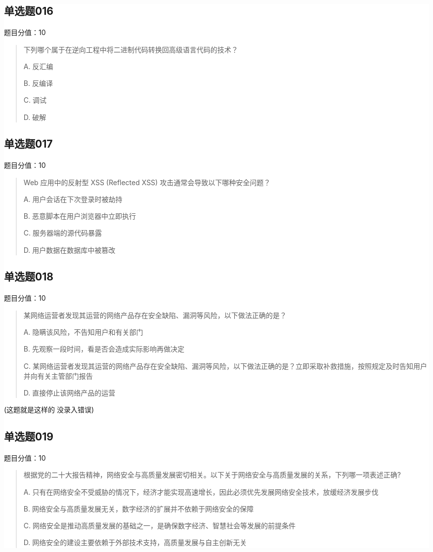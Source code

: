 ## 单选题016

题目分值：10

> 下列哪个属于在逆向工程中将二进制代码转换回高级语言代码的技术？
>
> A. 反汇编
>
> B. 反编译
>
> C. 调试
>
> D. 破解

## 单选题017

题目分值：10

> Web 应用中的反射型 XSS (Reflected XSS) 攻击通常会导致以下哪种安全问题？
>
> A. 用户会话在下次登录时被劫持
>
> B. 恶意脚本在用户浏览器中立即执行
>
> C. 服务器端的源代码暴露
>
> D. 用户数据在数据库中被篡改

## 单选题018

题目分值：10

> 某网络运营者发现其运营的网络产品存在安全缺陷、漏洞等风险，以下做法正确的是？
>
> A. 隐瞒该风险，不告知用户和有关部门
>
> B. 先观察一段时间，看是否会造成实际影响再做决定
>
> C. 某网络运营者发现其运营的网络产品存在安全缺陷、漏洞等风险，以下做法正确的是？立即采取补救措施，按照规定及时告知用户并向有关主管部门报告
>
> D. 直接停止该网络产品的运营

(这题就是这样的 没录入错误)

## 单选题019

题目分值：10

> 根据党的二十大报告精神，网络安全与高质量发展密切相关。以下关于网络安全与高质量发展的关系，下列哪一项表述正确?
>
> A. 只有在网络安全不受威胁的情况下，经济才能实现高速增长，因此必须优先发展网络安全技术，放缓经济发展步伐
>
> B. 网络安全与高质量发展无关，数字经济的扩展并不依赖于网络安全的保障
>
> C. 网络安全是推动高质量发展的基础之一，是确保数字经济、智慧社会等发展的前提条件
>
> D. 网络安全的建设主要依赖于外部技术支持，高质量发展与自主创新无关
